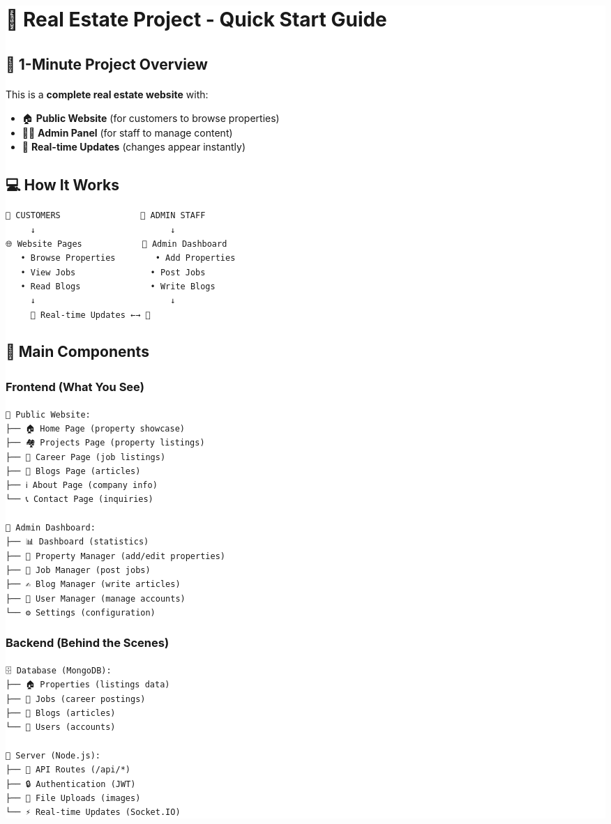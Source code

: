 # 🎯 Real Estate Project - Quick Start Guide

## 🚀 **1-Minute Project Overview**

This is a **complete real estate website** with:
- 🏠 **Public Website** (for customers to browse properties)
- 👨‍💼 **Admin Panel** (for staff to manage content)
- 📱 **Real-time Updates** (changes appear instantly)

## 💻 **How It Works**

```
👥 CUSTOMERS                🏢 ADMIN STAFF
     ↓                           ↓
🌐 Website Pages            🔐 Admin Dashboard
   • Browse Properties        • Add Properties
   • View Jobs               • Post Jobs  
   • Read Blogs              • Write Blogs
     ↓                           ↓
     📡 Real-time Updates ←→ 📡
```

## 🎯 **Main Components**

### **Frontend (What You See)**
```
📱 Public Website:
├── 🏠 Home Page (property showcase)
├── 🏘️ Projects Page (property listings)
├── 💼 Career Page (job listings)
├── 📝 Blogs Page (articles)
├── ℹ️ About Page (company info)
└── 📞 Contact Page (inquiries)

🔐 Admin Dashboard:
├── 📊 Dashboard (statistics)
├── 🏢 Property Manager (add/edit properties)
├── 👔 Job Manager (post jobs)
├── ✍️ Blog Manager (write articles)
├── 👥 User Manager (manage accounts)
└── ⚙️ Settings (configuration)
```

### **Backend (Behind the Scenes)**
```
🗄️ Database (MongoDB):
├── 🏠 Properties (listings data)
├── 👔 Jobs (career postings)
├── 📝 Blogs (articles)
└── 👥 Users (accounts)

🔧 Server (Node.js):
├── 🔗 API Routes (/api/*)
├── 🔒 Authentication (JWT)
├── 📁 File Uploads (images)
└── ⚡ Real-time Updates (Socket.IO)
```
